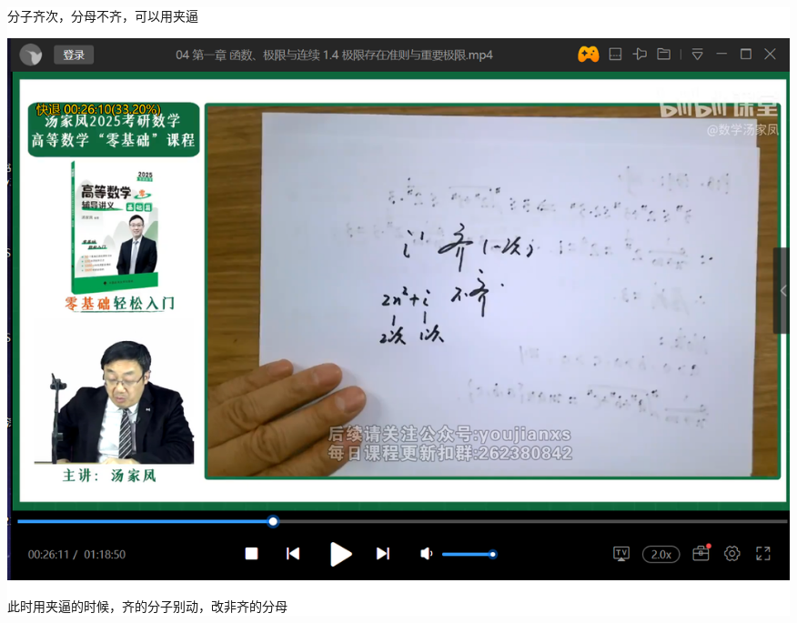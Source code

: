 
分子齐次，分母不齐，可以用夹逼

![image-20250506204821914](高数.assets/image-20250506204821914.png)

此时用夹逼的时候，齐的分子别动，改非齐的分母
